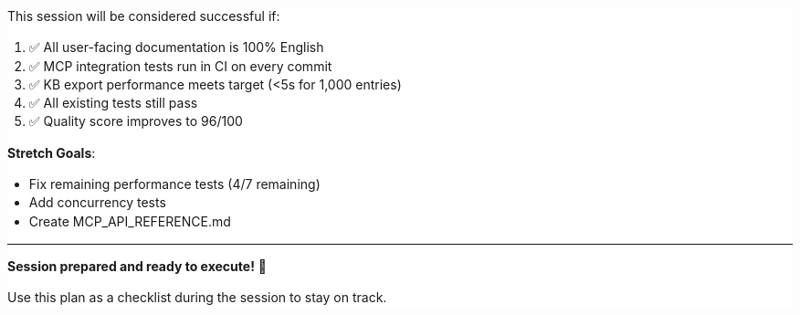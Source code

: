 This session will be considered successful if:

1. ✅ All user-facing documentation is 100% English
2. ✅ MCP integration tests run in CI on every commit
3. ✅ KB export performance meets target (<5s for 1,000 entries)
4. ✅ All existing tests still pass
5. ✅ Quality score improves to 96/100

**Stretch Goals**:
- Fix remaining performance tests (4/7 remaining)
- Add concurrency tests
- Create MCP_API_REFERENCE.md

---

**Session prepared and ready to execute!** 🚀

Use this plan as a checklist during the session to stay on track.
